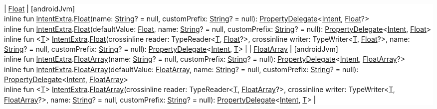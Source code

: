 | [Float](-float.md) | [androidJvm]<br>inline fun [IntentExtra](../com.app.propertydelegates.intent/-intent-extra/index.md).[Float](-float.md)(name: [String](https://kotlinlang.org/api/latest/jvm/stdlib/kotlin/-string/index.html)? = null, customPrefix: [String](https://kotlinlang.org/api/latest/jvm/stdlib/kotlin/-string/index.html)? = null): [PropertyDelegate](../com.app.propertydelegates/-property-delegate/index.md)<[Intent](https://developer.android.com/reference/kotlin/android/content/Intent.html), [Float](https://kotlinlang.org/api/latest/jvm/stdlib/kotlin/-float/index.html)?><br>inline fun [IntentExtra](../com.app.propertydelegates.intent/-intent-extra/index.md).[Float](-float.md)(defaultValue: [Float](https://kotlinlang.org/api/latest/jvm/stdlib/kotlin/-float/index.html), name: [String](https://kotlinlang.org/api/latest/jvm/stdlib/kotlin/-string/index.html)? = null, customPrefix: [String](https://kotlinlang.org/api/latest/jvm/stdlib/kotlin/-string/index.html)? = null): [PropertyDelegate](../com.app.propertydelegates/-property-delegate/index.md)<[Intent](https://developer.android.com/reference/kotlin/android/content/Intent.html), [Float](https://kotlinlang.org/api/latest/jvm/stdlib/kotlin/-float/index.html)><br>inline fun <[T](-float.md)> [IntentExtra](../com.app.propertydelegates.intent/-intent-extra/index.md).[Float](-float.md)(crossinline reader: TypeReader<[T](-float.md), [Float](https://kotlinlang.org/api/latest/jvm/stdlib/kotlin/-float/index.html)?>, crossinline writer: TypeWriter<[T](-float.md), [Float](https://kotlinlang.org/api/latest/jvm/stdlib/kotlin/-float/index.html)?>, name: [String](https://kotlinlang.org/api/latest/jvm/stdlib/kotlin/-string/index.html)? = null, customPrefix: [String](https://kotlinlang.org/api/latest/jvm/stdlib/kotlin/-string/index.html)? = null): [PropertyDelegate](../com.app.propertydelegates/-property-delegate/index.md)<[Intent](https://developer.android.com/reference/kotlin/android/content/Intent.html), [T](-float.md)> |
| [FloatArray](-float-array.md) | [androidJvm]<br>inline fun [IntentExtra](../com.app.propertydelegates.intent/-intent-extra/index.md).[FloatArray](-float-array.md)(name: [String](https://kotlinlang.org/api/latest/jvm/stdlib/kotlin/-string/index.html)? = null, customPrefix: [String](https://kotlinlang.org/api/latest/jvm/stdlib/kotlin/-string/index.html)? = null): [PropertyDelegate](../com.app.propertydelegates/-property-delegate/index.md)<[Intent](https://developer.android.com/reference/kotlin/android/content/Intent.html), [FloatArray](https://kotlinlang.org/api/latest/jvm/stdlib/kotlin/-float-array/index.html)?><br>inline fun [IntentExtra](../com.app.propertydelegates.intent/-intent-extra/index.md).[FloatArray](-float-array.md)(defaultValue: [FloatArray](https://kotlinlang.org/api/latest/jvm/stdlib/kotlin/-float-array/index.html), name: [String](https://kotlinlang.org/api/latest/jvm/stdlib/kotlin/-string/index.html)? = null, customPrefix: [String](https://kotlinlang.org/api/latest/jvm/stdlib/kotlin/-string/index.html)? = null): [PropertyDelegate](../com.app.propertydelegates/-property-delegate/index.md)<[Intent](https://developer.android.com/reference/kotlin/android/content/Intent.html), [FloatArray](https://kotlinlang.org/api/latest/jvm/stdlib/kotlin/-float-array/index.html)><br>inline fun <[T](-float-array.md)> [IntentExtra](../com.app.propertydelegates.intent/-intent-extra/index.md).[FloatArray](-float-array.md)(crossinline reader: TypeReader<[T](-float-array.md), [FloatArray](https://kotlinlang.org/api/latest/jvm/stdlib/kotlin/-float-array/index.html)?>, crossinline writer: TypeWriter<[T](-float-array.md), [FloatArray](https://kotlinlang.org/api/latest/jvm/stdlib/kotlin/-float-array/index.html)?>, name: [String](https://kotlinlang.org/api/latest/jvm/stdlib/kotlin/-string/index.html)? = null, customPrefix: [String](https://kotlinlang.org/api/latest/jvm/stdlib/kotlin/-string/index.html)? = null): [PropertyDelegate](../com.app.propertydelegates/-property-delegate/index.md)<[Intent](https://developer.android.com/reference/kotlin/android/content/Intent.html), [T](-float-array.md)> |